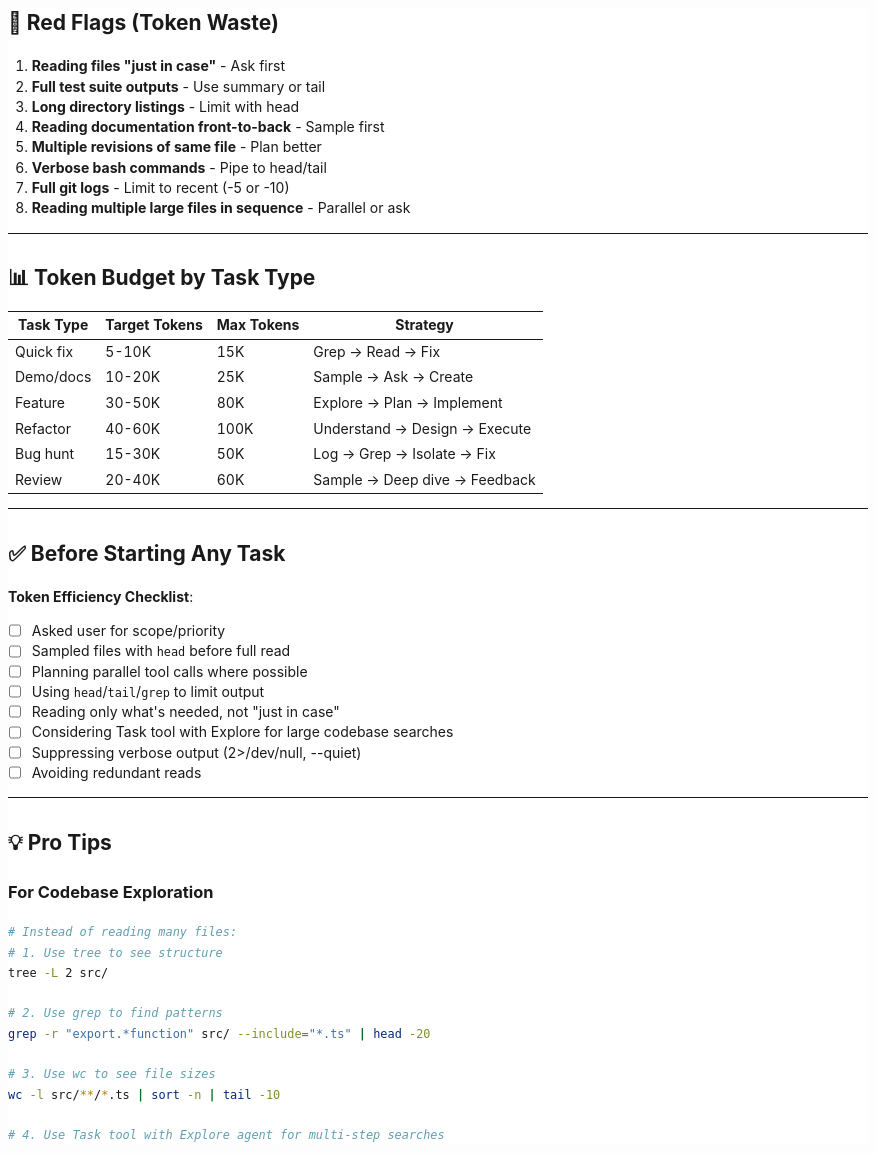 
## 🚨 Red Flags (Token Waste)

1. **Reading files "just in case"** - Ask first
2. **Full test suite outputs** - Use summary or tail
3. **Long directory listings** - Limit with head
4. **Reading documentation front-to-back** - Sample first
5. **Multiple revisions of same file** - Plan better
6. **Verbose bash commands** - Pipe to head/tail
7. **Full git logs** - Limit to recent (-5 or -10)
8. **Reading multiple large files in sequence** - Parallel or ask

---

## 📊 Token Budget by Task Type

| Task Type | Target Tokens | Max Tokens | Strategy |
|-----------|---------------|------------|----------|
| Quick fix | 5-10K | 15K | Grep → Read → Fix |
| Demo/docs | 10-20K | 25K | Sample → Ask → Create |
| Feature | 30-50K | 80K | Explore → Plan → Implement |
| Refactor | 40-60K | 100K | Understand → Design → Execute |
| Bug hunt | 15-30K | 50K | Log → Grep → Isolate → Fix |
| Review | 20-40K | 60K | Sample → Deep dive → Feedback |

---

## ✅ Before Starting Any Task

**Token Efficiency Checklist**:

- [ ] Asked user for scope/priority
- [ ] Sampled files with `head` before full read
- [ ] Planning parallel tool calls where possible
- [ ] Using `head`/`tail`/`grep` to limit output
- [ ] Reading only what's needed, not "just in case"
- [ ] Considering Task tool with Explore for large codebase searches
- [ ] Suppressing verbose output (2>/dev/null, --quiet)
- [ ] Avoiding redundant reads

---

## 💡 Pro Tips

### For Codebase Exploration
```bash
# Instead of reading many files:
# 1. Use tree to see structure
tree -L 2 src/

# 2. Use grep to find patterns
grep -r "export.*function" src/ --include="*.ts" | head -20

# 3. Use wc to see file sizes
wc -l src/**/*.ts | sort -n | tail -10

# 4. Use Task tool with Explore agent for multi-step searches
```
